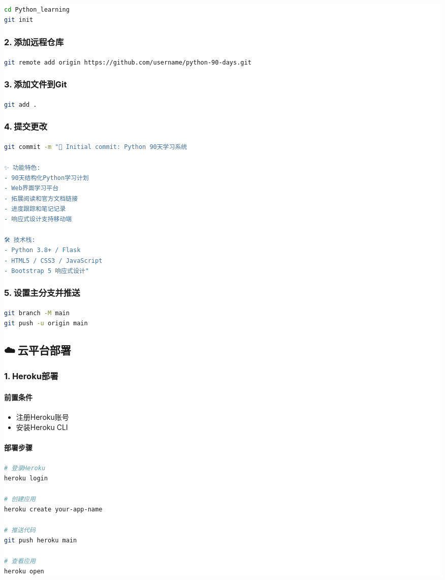 ```bash
cd Python_learning
git init
```

### 2. 添加远程仓库

```bash
git remote add origin https://github.com/username/python-90-days.git
```

### 3. 添加文件到Git

```bash
git add .
```

### 4. 提交更改

```bash
git commit -m "🚀 Initial commit: Python 90天学习系统

✨ 功能特色:
- 90天结构化Python学习计划
- Web界面学习平台
- 拓展阅读和官方文档链接
- 进度跟踪和笔记记录
- 响应式设计支持移动端

🛠️ 技术栈:
- Python 3.8+ / Flask
- HTML5 / CSS3 / JavaScript
- Bootstrap 5 响应式设计"
```

### 5. 设置主分支并推送

```bash
git branch -M main
git push -u origin main
```

## ☁️ 云平台部署

### 1. Heroku部署

#### 前置条件
- 注册Heroku账号
- 安装Heroku CLI

#### 部署步骤
```bash
# 登录Heroku
heroku login

# 创建应用
heroku create your-app-name

# 推送代码
git push heroku main

# 查看应用
heroku open
```
